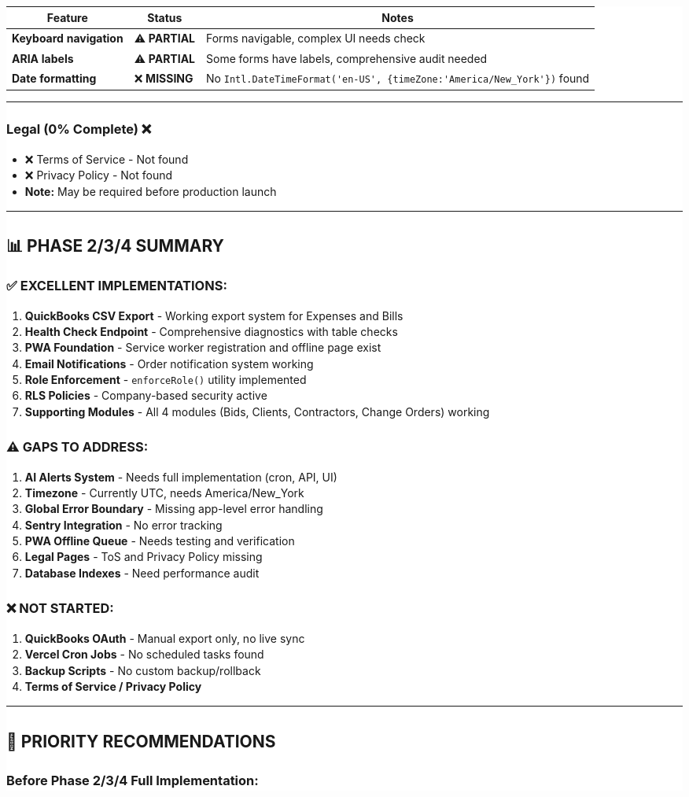 | Feature | Status | Notes |
|---------|--------|-------|
| **Keyboard navigation** | ⚠️ **PARTIAL** | Forms navigable, complex UI needs check |
| **ARIA labels** | ⚠️ **PARTIAL** | Some forms have labels, comprehensive audit needed |
| **Date formatting** | ❌ **MISSING** | No `Intl.DateTimeFormat('en-US', {timeZone:'America/New_York'})` found |

---

### **Legal** (0% Complete) ❌

- ❌ Terms of Service - Not found
- ❌ Privacy Policy - Not found
- **Note:** May be required before production launch

---

## 📊 PHASE 2/3/4 SUMMARY

### ✅ **EXCELLENT IMPLEMENTATIONS:**

1. **QuickBooks CSV Export** - Working export system for Expenses and Bills
2. **Health Check Endpoint** - Comprehensive diagnostics with table checks
3. **PWA Foundation** - Service worker registration and offline page exist
4. **Email Notifications** - Order notification system working
5. **Role Enforcement** - `enforceRole()` utility implemented
6. **RLS Policies** - Company-based security active
7. **Supporting Modules** - All 4 modules (Bids, Clients, Contractors, Change Orders) working

### ⚠️ **GAPS TO ADDRESS:**

1. **AI Alerts System** - Needs full implementation (cron, API, UI)
2. **Timezone** - Currently UTC, needs America/New_York
3. **Global Error Boundary** - Missing app-level error handling
4. **Sentry Integration** - No error tracking
5. **PWA Offline Queue** - Needs testing and verification
6. **Legal Pages** - ToS and Privacy Policy missing
7. **Database Indexes** - Need performance audit

### ❌ **NOT STARTED:**

1. **QuickBooks OAuth** - Manual export only, no live sync
2. **Vercel Cron Jobs** - No scheduled tasks found
3. **Backup Scripts** - No custom backup/rollback
4. **Terms of Service / Privacy Policy**

---

## 🎯 PRIORITY RECOMMENDATIONS

### Before Phase 2/3/4 Full Implementation:
